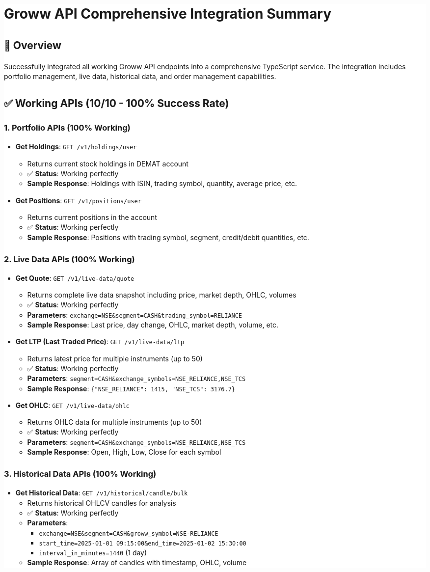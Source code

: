 # Groww API Comprehensive Integration Summary

## 🎯 Overview
Successfully integrated all working Groww API endpoints into a comprehensive TypeScript service. The integration includes portfolio management, live data, historical data, and order management capabilities.

## ✅ Working APIs (10/10 - 100% Success Rate)

### 1. Portfolio APIs (100% Working)
- **Get Holdings**: `GET /v1/holdings/user`
  - Returns current stock holdings in DEMAT account
  - ✅ **Status**: Working perfectly
  - **Sample Response**: Holdings with ISIN, trading symbol, quantity, average price, etc.

- **Get Positions**: `GET /v1/positions/user`
  - Returns current positions in the account
  - ✅ **Status**: Working perfectly
  - **Sample Response**: Positions with trading symbol, segment, credit/debit quantities, etc.

### 2. Live Data APIs (100% Working)
- **Get Quote**: `GET /v1/live-data/quote`
  - Returns complete live data snapshot including price, market depth, OHLC, volumes
  - ✅ **Status**: Working perfectly
  - **Parameters**: `exchange=NSE&segment=CASH&trading_symbol=RELIANCE`
  - **Sample Response**: Last price, day change, OHLC, market depth, volume, etc.

- **Get LTP (Last Traded Price)**: `GET /v1/live-data/ltp`
  - Returns latest price for multiple instruments (up to 50)
  - ✅ **Status**: Working perfectly
  - **Parameters**: `segment=CASH&exchange_symbols=NSE_RELIANCE,NSE_TCS`
  - **Sample Response**: `{"NSE_RELIANCE": 1415, "NSE_TCS": 3176.7}`

- **Get OHLC**: `GET /v1/live-data/ohlc`
  - Returns OHLC data for multiple instruments (up to 50)
  - ✅ **Status**: Working perfectly
  - **Parameters**: `segment=CASH&exchange_symbols=NSE_RELIANCE,NSE_TCS`
  - **Sample Response**: Open, High, Low, Close for each symbol

### 3. Historical Data APIs (100% Working)
- **Get Historical Data**: `GET /v1/historical/candle/bulk`
  - Returns historical OHLCV candles for analysis
  - ✅ **Status**: Working perfectly
  - **Parameters**: 
    - `exchange=NSE&segment=CASH&groww_symbol=NSE-RELIANCE`
    - `start_time=2025-01-01 09:15:00&end_time=2025-01-02 15:30:00`
    - `interval_in_minutes=1440` (1 day)
  - **Sample Response**: Array of candles with timestamp, OHLC, volume
